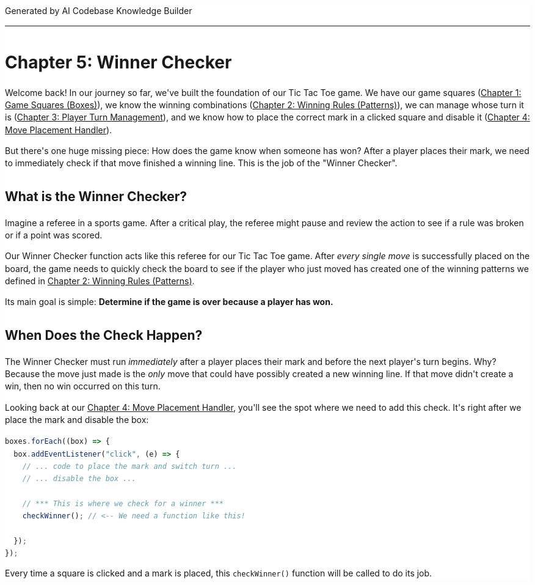 
Generated by AI Codebase Knowledge Builder

---

# Chapter 5: Winner Checker

Welcome back! In our journey so far, we've built the foundation of our Tic Tac Toe game. We have our game squares ([Chapter 1: Game Squares (Boxes)](01_game_squares__boxes__.md)), we know the winning combinations ([Chapter 2: Winning Rules (Patterns)](02_winning_rules__patterns__.md)), we can manage whose turn it is ([Chapter 3: Player Turn Management](03_player_turn_management_.md)), and we know how to place the correct mark in a clicked square and disable it ([Chapter 4: Move Placement Handler](04_move_placement_handler_.md)).

But there's one huge missing piece: How does the game know when someone has won? After a player places their mark, we need to immediately check if that move finished a winning line. This is the job of the "Winner Checker".

## What is the Winner Checker?

Imagine a referee in a sports game. After a critical play, the referee might pause and review the action to see if a rule was broken or if a point was scored.

Our Winner Checker function acts like this referee for our Tic Tac Toe game. After *every single move* is successfully placed on the board, the game needs to quickly check the board to see if the player who just moved has created one of the winning patterns we defined in [Chapter 2: Winning Rules (Patterns)](02_winning_rules__patterns__.md).

Its main goal is simple: **Determine if the game is over because a player has won.**

## When Does the Check Happen?

The Winner Checker must run *immediately* after a player places their mark and before the next player's turn begins. Why? Because the move just made is the *only* move that could have possibly created a new winning line. If that move didn't create a win, then no win occurred on this turn.

Looking back at our [Chapter 4: Move Placement Handler](04_move_placement_handler_.md), you'll see the spot where we need to add this check. It's right after we place the mark and disable the box:

```javascript
boxes.forEach((box) => {
  box.addEventListener("click", (e) => {
    // ... code to place the mark and switch turn ...
    // ... disable the box ...

    // *** This is where we check for a winner ***
    checkWinner(); // <-- We need a function like this!

  });
});
```

Every time a square is clicked and a mark is placed, this `checkWinner()` function will be called to do its job.
